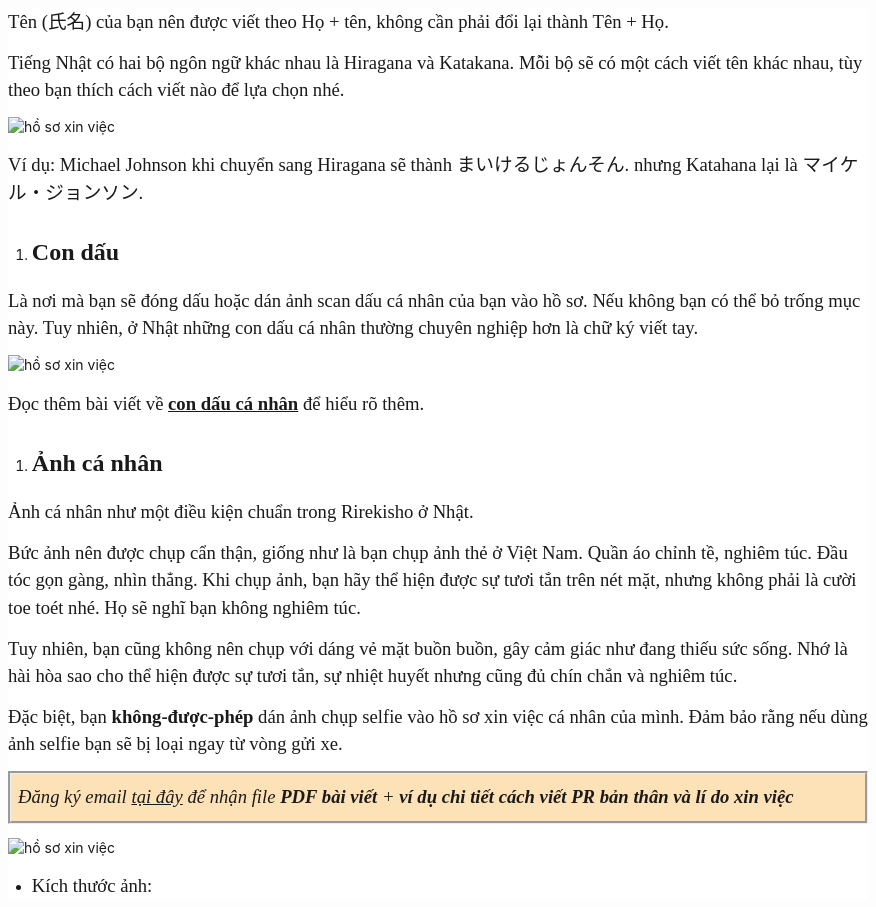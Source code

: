 <span style="font-family: 'times new roman', times, serif; font-size: 14pt;">Tên (氏名) của bạn nên được viết theo Họ + tên, không cần phải đổi lại thành Tên + Họ.</span>

<span style="font-family: 'times new roman', times, serif; font-size: 14pt;">Tiếng Nhật có hai bộ ngôn ngữ khác nhau là Hiragana và Katakana. Mỗi bộ sẽ có một cách viết tên khác nhau, tùy theo bạn thích cách viết nào để lựa chọn nhé.</span>

![hồ sơ xin việc](https://i1.wp.com/morningjapan.com/wp-content/uploads/2016/09/36-cv2.png?resize=640%2C327)

<span style="font-family: 'times new roman', times, serif; font-size: 14pt;">Ví dụ: Michael Johnson khi chuyển sang Hiragana sẽ thành まいけるじょんそん. nhưng Katahana lại là マイケル・ジョンソン.</span>

1.  ## <span style="font-family: 'times new roman', times, serif; font-size: 18pt;">**Con dấu**</span>

<span style="font-family: 'times new roman', times, serif; font-size: 14pt;">Là nơi mà bạn sẽ đóng dấu hoặc dán ảnh scan dấu cá nhân của bạn vào hồ sơ. Nếu không bạn có thể bỏ trống mục này. Tuy nhiên, ở Nhật những con dấu cá nhân thường chuyên nghiệp hơn là chữ ký viết tay.</span>

![hồ sơ xin việc](https://i0.wp.com/morningjapan.com/wp-content/uploads/2016/09/36-cv3.png?resize=640%2C327)

<span style="font-family: 'times new roman', times, serif; font-size: 14pt;">Đọc thêm bài viết về **[con dấu cá nhân](http://morningjapan.com/hoc-tieng-nhat/tu-vung-tieng-nhat-noi-cong-khong-the-thieu/)** để hiểu rõ thêm.</span>

1.  ## <span style="font-family: 'times new roman', times, serif; font-size: 18pt;">**Ảnh cá nhân**</span>

<span style="font-family: 'times new roman', times, serif; font-size: 14pt;">Ảnh cá nhân như một điều kiện chuẩn trong Rirekisho ở Nhật.</span>

<span style="font-family: 'times new roman', times, serif; font-size: 14pt;">Bức ảnh nên được chụp cẩn thận, giống như là bạn chụp ảnh thẻ ở Việt Nam. Quần áo chỉnh tề, nghiêm túc. Đầu tóc gọn gàng, nhìn thẳng. Khi chụp ảnh, bạn hãy thể hiện được sự tươi tắn trên nét mặt, nhưng không phải là cười toe toét nhé. Họ sẽ nghĩ bạn không nghiêm túc.</span>

<span style="font-family: 'times new roman', times, serif; font-size: 14pt;">Tuy nhiên, bạn cũng không nên chụp với dáng vẻ mặt buồn buồn, gây cảm giác như đang thiếu sức sống. Nhớ là hài hòa sao cho thể hiện được sự tươi tắn, sự nhiệt huyết nhưng cũng đủ chín chắn và nghiêm túc.</span>

<span style="font-family: 'times new roman', times, serif; font-size: 14pt;">Đặc biệt, bạn **không-được-phép** dán ảnh chụp selfie vào hồ sơ xin việc cá nhân của mình. Đảm bảo rằng nếu dùng ảnh selfie bạn sẽ bị loại ngay từ vòng gửi xe.</span>

<div style="line-height: 0.2; background-color: #fee2b7; border-style: groove; padding: 0.5em;">

_<span style="font-family: 'times new roman', times, serif; font-size: 14pt;">Đăng ký email [tại đây](#19tip) để nhận file **PDF bài viết** + **ví dụ chi tiết cách viết PR bản thân và lí do xin việc**</span>_

</div>

![hồ sơ xin việc](https://i1.wp.com/morningjapan.com/wp-content/uploads/2016/09/36-cv4.png?resize=640%2C327)

*   <span style="font-family: 'times new roman', times, serif; font-size: 14pt;">Kích thước ảnh:</span>
